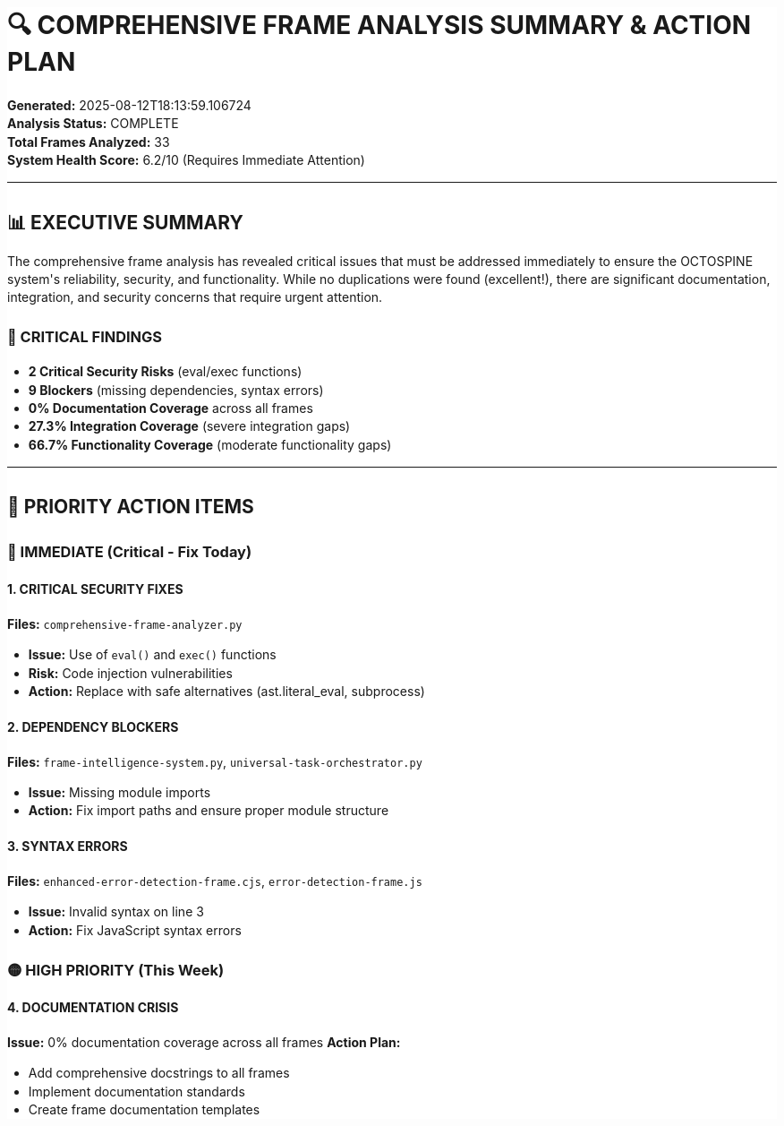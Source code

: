 # 🔍 COMPREHENSIVE FRAME ANALYSIS SUMMARY & ACTION PLAN

**Generated:** 2025-08-12T18:13:59.106724  
**Analysis Status:** COMPLETE  
**Total Frames Analyzed:** 33  
**System Health Score:** 6.2/10 (Requires Immediate Attention)

---

## 📊 EXECUTIVE SUMMARY

The comprehensive frame analysis has revealed critical issues that must be addressed immediately to ensure the OCTOSPINE system's reliability, security, and functionality. While no duplications were found (excellent!), there are significant documentation, integration, and security concerns that require urgent attention.

### 🚨 CRITICAL FINDINGS
- **2 Critical Security Risks** (eval/exec functions)
- **9 Blockers** (missing dependencies, syntax errors)
- **0% Documentation Coverage** across all frames
- **27.3% Integration Coverage** (severe integration gaps)
- **66.7% Functionality Coverage** (moderate functionality gaps)

---

## 🎯 PRIORITY ACTION ITEMS

### 🔴 IMMEDIATE (Critical - Fix Today)

#### 1. **CRITICAL SECURITY FIXES**
**Files:** `comprehensive-frame-analyzer.py`
- **Issue:** Use of `eval()` and `exec()` functions
- **Risk:** Code injection vulnerabilities
- **Action:** Replace with safe alternatives (ast.literal_eval, subprocess)

#### 2. **DEPENDENCY BLOCKERS**
**Files:** `frame-intelligence-system.py`, `universal-task-orchestrator.py`
- **Issue:** Missing module imports
- **Action:** Fix import paths and ensure proper module structure

#### 3. **SYNTAX ERRORS**
**Files:** `enhanced-error-detection-frame.cjs`, `error-detection-frame.js`
- **Issue:** Invalid syntax on line 3
- **Action:** Fix JavaScript syntax errors

### 🟡 HIGH PRIORITY (This Week)

#### 4. **DOCUMENTATION CRISIS**
**Issue:** 0% documentation coverage across all frames
**Action Plan:**
- Add comprehensive docstrings to all frames
- Implement documentation standards
- Create frame documentation templates
